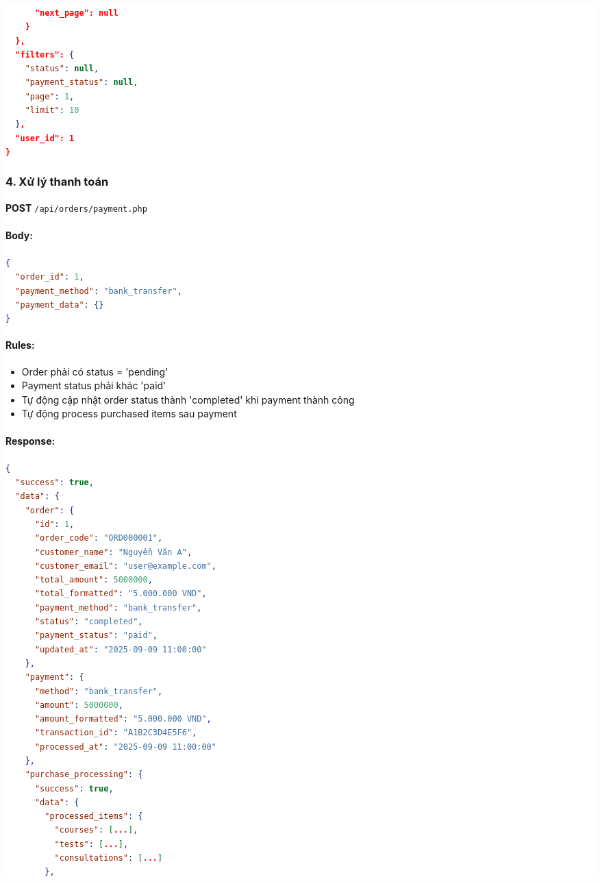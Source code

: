 ```json
      "next_page": null
    }
  },
  "filters": {
    "status": null,
    "payment_status": null,
    "page": 1,
    "limit": 10
  },
  "user_id": 1
}
```

### 4. Xử lý thanh toán
**POST** `/api/orders/payment.php`

#### Body:
```json
{
  "order_id": 1,
  "payment_method": "bank_transfer",
  "payment_data": {}
}
```

#### Rules:
- Order phải có status = 'pending'
- Payment status phải khác 'paid'
- Tự động cập nhật order status thành 'completed' khi payment thành công
- Tự động process purchased items sau payment

#### Response:
```json
{
  "success": true,
  "data": {
    "order": {
      "id": 1,
      "order_code": "ORD000001",
      "customer_name": "Nguyễn Văn A",
      "customer_email": "user@example.com",
      "total_amount": 5000000,
      "total_formatted": "5.000.000 VND",
      "payment_method": "bank_transfer",
      "status": "completed",
      "payment_status": "paid",
      "updated_at": "2025-09-09 11:00:00"
    },
    "payment": {
      "method": "bank_transfer",
      "amount": 5000000,
      "amount_formatted": "5.000.000 VND",
      "transaction_id": "A1B2C3D4E5F6",
      "processed_at": "2025-09-09 11:00:00"
    },
    "purchase_processing": {
      "success": true,
      "data": {
        "processed_items": {
          "courses": [...],
          "tests": [...],
          "consultations": [...]
        },
```